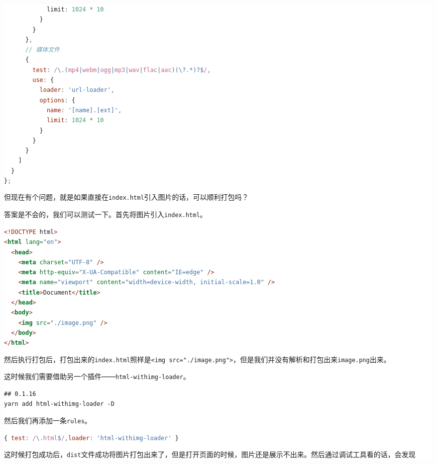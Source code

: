 ```javascript
            limit: 1024 * 10
          }
        }
      },
      // 媒体文件
      {
        test: /\.(mp4|webm|ogg|mp3|wav|flac|aac)(\?.*)?$/,
        use: {
          loader: 'url-loader',
          options: {
            name: '[name].[ext]',
            limit: 1024 * 10
          }
        }
      }
    ]
  }
};
```

但现在有个问题，就是如果直接在`index.html`引入图片的话，可以顺利打包吗？

答案是不会的，我们可以测试一下。首先将图片引入`index.html`。

```html
<!DOCTYPE html>
<html lang="en">
  <head>
    <meta charset="UTF-8" />
    <meta http-equiv="X-UA-Compatible" content="IE=edge" />
    <meta name="viewport" content="width=device-width, initial-scale=1.0" />
    <title>Document</title>
  </head>
  <body>
    <img src="./image.png" />
  </body>
</html>
```

然后执行打包后，打包出来的`index.html`照样是`<img src="./image.png">`，但是我们并没有解析和打包出来`image.png`出来。

这时候我们需要借助另一个插件——`html-withimg-loader`。

```shell
## 0.1.16
yarn add html-withimg-loader -D
```

然后我们再添加一条`rules`。

```javascript
{ test: /\.html$/,loader: 'html-withimg-loader' }
```

这时候打包成功后，`dist`文件成功将图片打包出来了，但是打开页面的时候，图片还是展示不出来。然后通过调试工具看的话，会发现
